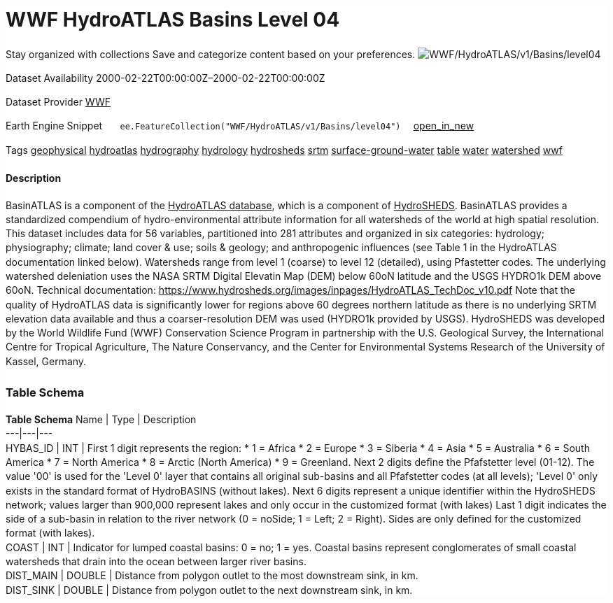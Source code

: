  
#  WWF HydroATLAS Basins Level 04 
Stay organized with collections  Save and categorize content based on your preferences. 
![WWF/HydroATLAS/v1/Basins/level04](https://developers.google.com/earth-engine/datasets/images/WWF/WWF_HydroATLAS_v1_Basins_level04_sample.png) 

Dataset Availability
    2000-02-22T00:00:00Z–2000-02-22T00:00:00Z 

Dataset Provider
     [ WWF ](https://www.hydrosheds.org/) 

Earth Engine Snippet
     `    ee.FeatureCollection("WWF/HydroATLAS/v1/Basins/level04")   ` [ open_in_new ](https://code.earthengine.google.com/?scriptPath=Examples:Datasets/WWF/WWF_HydroATLAS_v1_Basins_level04) 

Tags
     [geophysical](https://developers.google.com/earth-engine/datasets/tags/geophysical) [hydroatlas](https://developers.google.com/earth-engine/datasets/tags/hydroatlas) [hydrography](https://developers.google.com/earth-engine/datasets/tags/hydrography) [hydrology](https://developers.google.com/earth-engine/datasets/tags/hydrology) [hydrosheds](https://developers.google.com/earth-engine/datasets/tags/hydrosheds) [srtm](https://developers.google.com/earth-engine/datasets/tags/srtm) [surface-ground-water](https://developers.google.com/earth-engine/datasets/tags/surface-ground-water) [table](https://developers.google.com/earth-engine/datasets/tags/table) [water](https://developers.google.com/earth-engine/datasets/tags/water) [watershed](https://developers.google.com/earth-engine/datasets/tags/watershed) [wwf](https://developers.google.com/earth-engine/datasets/tags/wwf)
#### Description
BasinATLAS is a component of the [HydroATLAS database](https://www.hydrosheds.org/page/hydroatlas), which is a component of [HydroSHEDS](https://www.hydrosheds.org).
BasinATLAS provides a standardized compendium of hydro-environmental attribute information for all watersheds of the world at high spatial resolution. This dataset includes data for 56 variables, partitioned into 281 attributes and organized in six categories: hydrology; physiography; climate; land cover & use; soils & geology; and anthropogenic influences (see Table 1 in the HydroATLAS documentation linked below).
Watersheds range from level 1 (coarse) to level 12 (detailed), using Pfastetter codes. The underlying watershed deleniation uses the NASA SRTM Digital Elevatin Map (DEM) below 60oN latitude and the USGS HYDRO1k DEM above 60oN.
Technical documentation:
<https://www.hydrosheds.org/images/inpages/HydroATLAS_TechDoc_v10.pdf>
Note that the quality of HydroATLAS data is significantly lower for regions above 60 degrees northern latitude as there is no underlying SRTM elevation data available and thus a coarser-resolution DEM was used (HYDRO1k provided by USGS).
HydroSHEDS was developed by the World Wildlife Fund (WWF) Conservation Science Program in partnership with the U.S. Geological Survey, the International Centre for Tropical Agriculture, The Nature Conservancy, and the Center for Environmental Systems Research of the University of Kassel, Germany.
### Table Schema
**Table Schema**
Name | Type | Description  
---|---|---  
HYBAS_ID | INT | First 1 digit represents the region: * 1 = Africa * 2 = Europe * 3 = Siberia * 4 = Asia * 5 = Australia * 6 = South America * 7 = North America * 8 = Arctic (North America) * 9 = Greenland. Next 2 digits define the Pfafstetter level (01-12). The value '00' is used for the 'Level 0' layer that contains all original sub-basins and all Pfafstetter codes (at all levels); 'Level 0' only exists in the standard format of HydroBASINS (without lakes). Next 6 digits represent a unique identifier within the HydroSHEDS network; values larger than 900,000 represent lakes and only occur in the customized format (with lakes) Last 1 digit indicates the side of a sub-basin in relation to the river network (0 = noSide; 1 = Left; 2 = Right). Sides are only defined for the customized format (with lakes).  
COAST | INT | Indicator for lumped coastal basins: 0 = no; 1 = yes. Coastal basins represent conglomerates of small coastal watersheds that drain into the ocean between larger river basins.  
DIST_MAIN | DOUBLE | Distance from polygon outlet to the most downstream sink, in km.  
DIST_SINK | DOUBLE | Distance from polygon outlet to the next downstream sink, in km.  